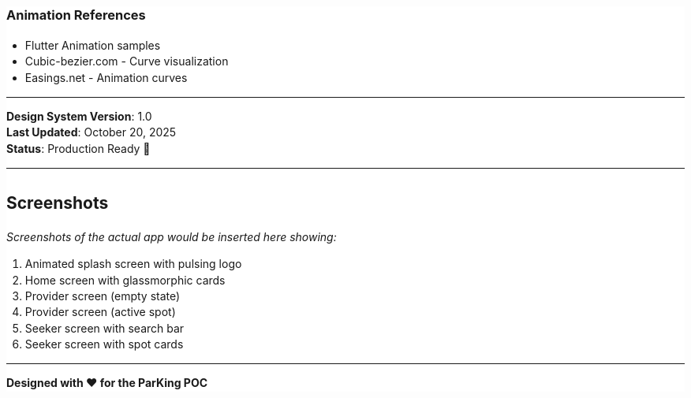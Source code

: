### Animation References
- Flutter Animation samples
- Cubic-bezier.com - Curve visualization
- Easings.net - Animation curves

---

**Design System Version**: 1.0  
**Last Updated**: October 20, 2025  
**Status**: Production Ready 🚀

---

## Screenshots

*Screenshots of the actual app would be inserted here showing:*
1. Animated splash screen with pulsing logo
2. Home screen with glassmorphic cards
3. Provider screen (empty state)
4. Provider screen (active spot)
5. Seeker screen with search bar
6. Seeker screen with spot cards

---

**Designed with ❤️ for the ParKing POC**
